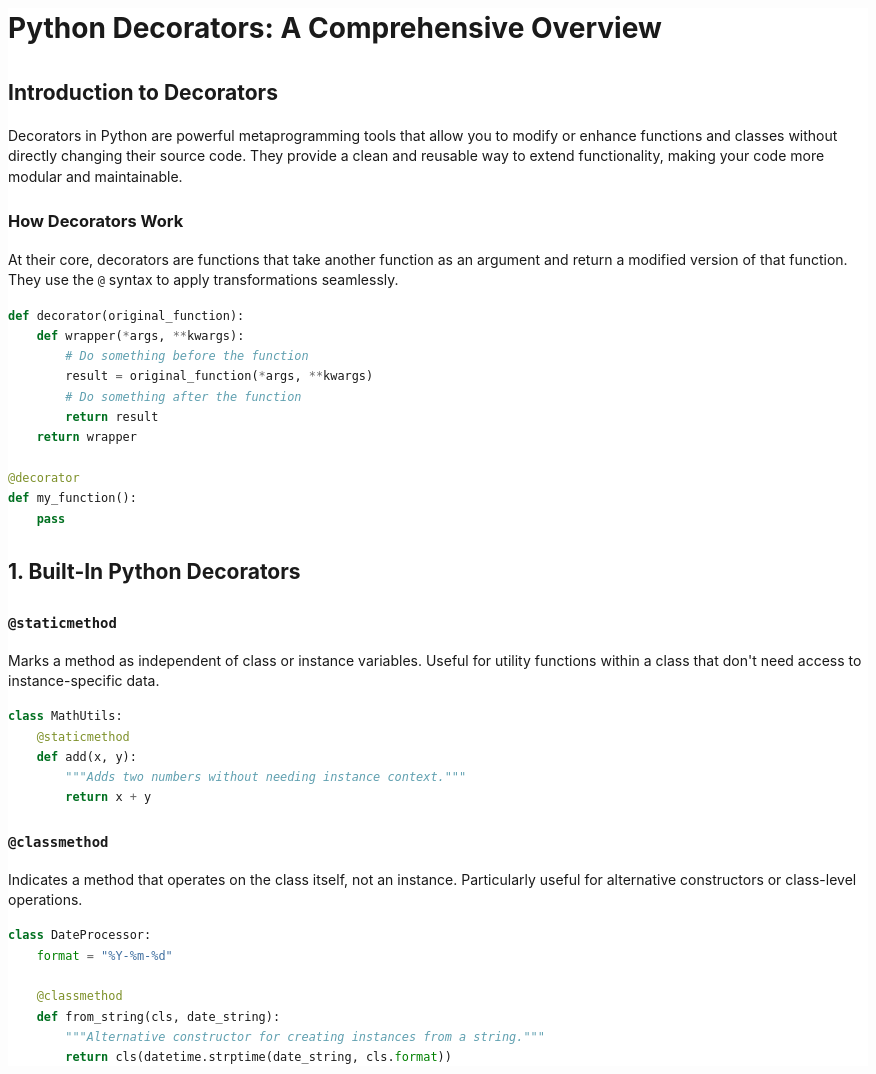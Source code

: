 # Python Decorators: A Comprehensive Overview

## Introduction to Decorators

Decorators in Python are powerful metaprogramming tools that allow you to modify or enhance functions and classes without directly changing their source code. They provide a clean and reusable way to extend functionality, making your code more modular and maintainable.

### How Decorators Work

At their core, decorators are functions that take another function as an argument and return a modified version of that function. They use the `@` syntax to apply transformations seamlessly.

```python
def decorator(original_function):
    def wrapper(*args, **kwargs):
        # Do something before the function
        result = original_function(*args, **kwargs)
        # Do something after the function
        return result
    return wrapper

@decorator
def my_function():
    pass
```

## 1. Built-In Python Decorators

### `@staticmethod`
Marks a method as independent of class or instance variables. Useful for utility functions within a class that don't need access to instance-specific data.

```python
class MathUtils:
    @staticmethod
    def add(x, y):
        """Adds two numbers without needing instance context."""
        return x + y
```

### `@classmethod`
Indicates a method that operates on the class itself, not an instance. Particularly useful for alternative constructors or class-level operations.

```python
class DateProcessor:
    format = "%Y-%m-%d"

    @classmethod
    def from_string(cls, date_string):
        """Alternative constructor for creating instances from a string."""
        return cls(datetime.strptime(date_string, cls.format))
```
